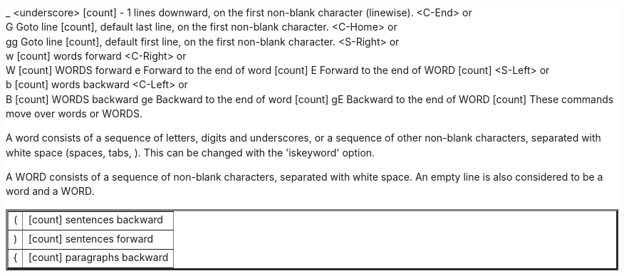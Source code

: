   </tr>
  <tr>
    <td>_  &lt;underscore&gt;</td>
    <td>[count] - 1 lines downward, on the first non-blank character (linewise).</td>
  </tr>
  <tr>
    <td>&lt;C-End&gt; or<br> G</td>
    <td>Goto line [count], default last line, on the first non-blank character.</td>
  </tr>
  <tr>
    <td>&lt;C-Home&gt;  or<br> gg</td>
    <td>Goto line [count], default first line, on the first non-blank character.</td>
  </tr>
  <tr>
    <td>&lt;S-Right&gt;  or<br> w</td>
    <td>[count] words forward </td>
  </tr>
  <tr>
    <td>&lt;C-Right&gt;  or<br> W</td>
    <td>[count] WORDS forward </td>
  </tr>
  <tr>
    <td>e</td>
    <td>Forward to the end of word [count] </td>
  </tr>
  <tr>
    <td>E</td>
    <td>Forward to the end of WORD [count] </td>
  </tr>
  <tr>
    <td>&lt;S-Left&gt;  or<br> b</td>
    <td>[count] words backward </td>
  </tr>
  <tr>
    <td>&lt;C-Left&gt;  or<br> B</td>
    <td>[count] WORDS backward </td>
  </tr>
  <tr>
    <td>ge</td>
    <td>Backward to the end of word [count] </td>
  </tr>
  <tr>
    <td>gE</td>
    <td>Backward to the end of WORD [count]</td>
  </tr>
</tbody></table>
These commands move over words or WORDS.<p></p>
<p>A word consists of a sequence of letters, digits and underscores, or a
sequence of other non-blank characters, separated with white space (spaces,
tabs, <eol>).  This can be changed with the 'iskeyword' option.</eol></p>
<p>A WORD consists of a sequence of non-blank characters, separated with white
space.  An empty line is also considered to be a word and a WORD.</p>
<table width="100%" border="3">
  <tbody><tr>
    <td>(</td>
    <td>[count] sentences backward</td>
  </tr>
  <tr>
    <td>)</td>
    <td>[count] sentences forward </td>
  </tr>
  <tr>
    <td>{</td>
    <td>[count] paragraphs backward</td>
